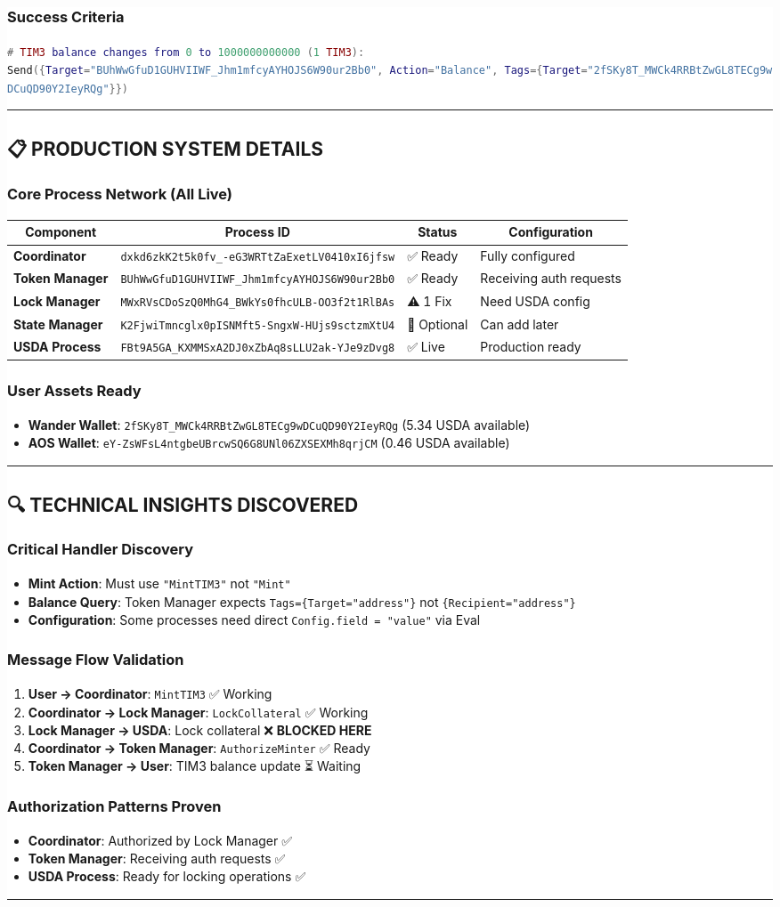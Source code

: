 ### Success Criteria
```lua
# TIM3 balance changes from 0 to 1000000000000 (1 TIM3):
Send({Target="BUhWwGfuD1GUHVIIWF_Jhm1mfcyAYHOJS6W90ur2Bb0", Action="Balance", Tags={Target="2fSKy8T_MWCk4RRBtZwGL8TECg9wDCuQD90Y2IeyRQg"}})
```

---

## 📋 PRODUCTION SYSTEM DETAILS

### Core Process Network (All Live)
| Component | Process ID | Status | Configuration |
|-----------|------------|--------|---------------|
| **Coordinator** | `dxkd6zkK2t5k0fv_-eG3WRTtZaExetLV0410xI6jfsw` | ✅ Ready | Fully configured |
| **Token Manager** | `BUhWwGfuD1GUHVIIWF_Jhm1mfcyAYHOJS6W90ur2Bb0` | ✅ Ready | Receiving auth requests |
| **Lock Manager** | `MWxRVsCDoSzQ0MhG4_BWkYs0fhcULB-OO3f2t1RlBAs` | ⚠️ 1 Fix | Need USDA config |
| **State Manager** | `K2FjwiTmncglx0pISNMft5-SngxW-HUjs9sctzmXtU4` | 🔄 Optional | Can add later |
| **USDA Process** | `FBt9A5GA_KXMMSxA2DJ0xZbAq8sLLU2ak-YJe9zDvg8` | ✅ Live | Production ready |

### User Assets Ready
- **Wander Wallet**: `2fSKy8T_MWCk4RRBtZwGL8TECg9wDCuQD90Y2IeyRQg` (5.34 USDA available)
- **AOS Wallet**: `eY-ZsWFsL4ntgbeUBrcwSQ6G8UNl06ZXSEXMh8qrjCM` (0.46 USDA available)

---

## 🔍 TECHNICAL INSIGHTS DISCOVERED

### Critical Handler Discovery
- **Mint Action**: Must use `"MintTIM3"` not `"Mint"`
- **Balance Query**: Token Manager expects `Tags={Target="address"}` not `{Recipient="address"}`
- **Configuration**: Some processes need direct `Config.field = "value"` via Eval

### Message Flow Validation
1. **User → Coordinator**: `MintTIM3` ✅ Working
2. **Coordinator → Lock Manager**: `LockCollateral` ✅ Working  
3. **Lock Manager → USDA**: Lock collateral ❌ **BLOCKED HERE**
4. **Coordinator → Token Manager**: `AuthorizeMinter` ✅ Ready
5. **Token Manager → User**: TIM3 balance update ⏳ Waiting

### Authorization Patterns Proven
- **Coordinator**: Authorized by Lock Manager ✅
- **Token Manager**: Receiving auth requests ✅  
- **USDA Process**: Ready for locking operations ✅

---
